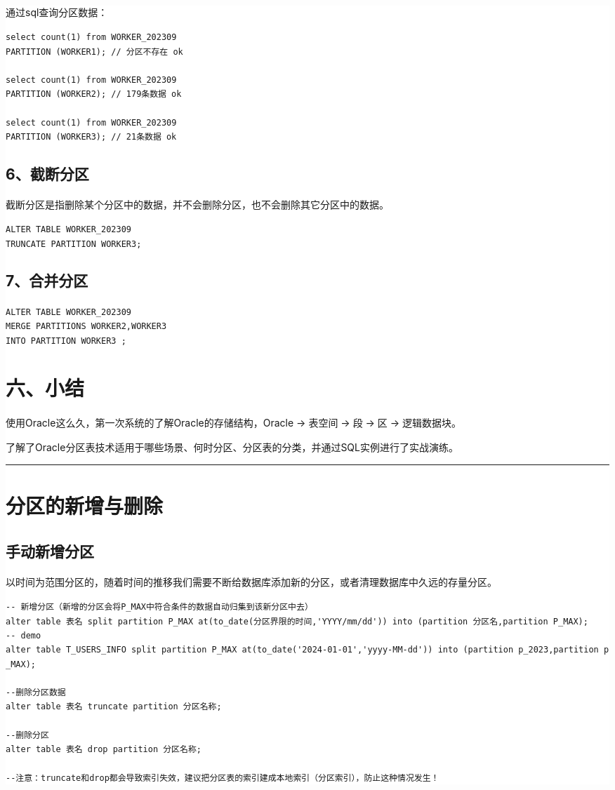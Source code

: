 通过sql查询分区数据：
```text
select count(1) from WORKER_202309
PARTITION (WORKER1); // 分区不存在 ok

select count(1) from WORKER_202309
PARTITION (WORKER2); // 179条数据 ok

select count(1) from WORKER_202309
PARTITION (WORKER3); // 21条数据 ok
```

## 6、截断分区
截断分区是指删除某个分区中的数据，并不会删除分区，也不会删除其它分区中的数据。
```text
ALTER TABLE WORKER_202309
TRUNCATE PARTITION WORKER3;
```

## 7、合并分区
```text
ALTER TABLE WORKER_202309
MERGE PARTITIONS WORKER2,WORKER3
INTO PARTITION WORKER3 ;
```

# 六、小结
使用Oracle这么久，第一次系统的了解Oracle的存储结构，Oracle -> 表空间 -> 段 -> 区 -> 逻辑数据块。

了解了Oracle分区表技术适用于哪些场景、何时分区、分区表的分类，并通过SQL实例进行了实战演练。

---

# 分区的新增与删除

## 手动新增分区
以时间为范围分区的，随着时间的推移我们需要不断给数据库添加新的分区，或者清理数据库中久远的存量分区。
```text
-- 新增分区（新增的分区会将P_MAX中符合条件的数据自动归集到该新分区中去）
alter table 表名 split partition P_MAX at(to_date(分区界限的时间,'YYYY/mm/dd')) into (partition 分区名,partition P_MAX);
-- demo
alter table T_USERS_INFO split partition P_MAX at(to_date('2024-01-01','yyyy-MM-dd')) into (partition p_2023,partition p_MAX);

--删除分区数据
alter table 表名 truncate partition 分区名称;

--删除分区
alter table 表名 drop partition 分区名称;

--注意：truncate和drop都会导致索引失效，建议把分区表的索引建成本地索引（分区索引），防止这种情况发生！
```
